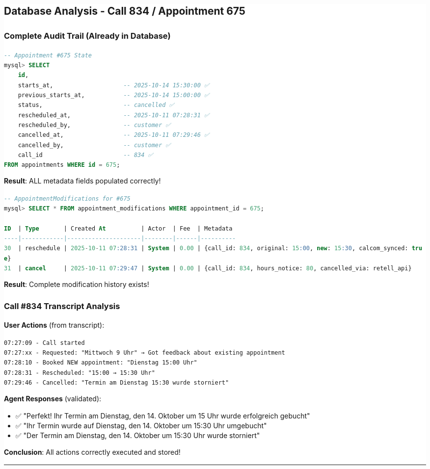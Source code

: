 
## Database Analysis - Call 834 / Appointment 675

### Complete Audit Trail (Already in Database)

```sql
-- Appointment #675 State
mysql> SELECT
    id,
    starts_at,                    -- 2025-10-14 15:30:00 ✅
    previous_starts_at,           -- 2025-10-14 15:00:00 ✅
    status,                       -- cancelled ✅
    rescheduled_at,               -- 2025-10-11 07:28:31 ✅
    rescheduled_by,               -- customer ✅
    cancelled_at,                 -- 2025-10-11 07:29:46 ✅
    cancelled_by,                 -- customer ✅
    call_id                       -- 834 ✅
FROM appointments WHERE id = 675;
```

**Result**: ALL metadata fields populated correctly!

```sql
-- AppointmentModifications for #675
mysql> SELECT * FROM appointment_modifications WHERE appointment_id = 675;

ID  | Type       | Created At          | Actor  | Fee  | Metadata
----|------------|---------------------|--------|------|----------
30  | reschedule | 2025-10-11 07:28:31 | System | 0.00 | {call_id: 834, original: 15:00, new: 15:30, calcom_synced: true}
31  | cancel     | 2025-10-11 07:29:47 | System | 0.00 | {call_id: 834, hours_notice: 80, cancelled_via: retell_api}
```

**Result**: Complete modification history exists!

### Call #834 Transcript Analysis

**User Actions** (from transcript):
```
07:27:09 - Call started
07:27:xx - Requested: "Mittwoch 9 Uhr" → Got feedback about existing appointment
07:28:10 - Booked NEW appointment: "Dienstag 15:00 Uhr"
07:28:31 - Rescheduled: "15:00 → 15:30 Uhr"
07:29:46 - Cancelled: "Termin am Dienstag 15:30 wurde storniert"
```

**Agent Responses** (validated):
- ✅ "Perfekt! Ihr Termin am Dienstag, den 14. Oktober um 15 Uhr wurde erfolgreich gebucht"
- ✅ "Ihr Termin wurde auf Dienstag, den 14. Oktober um 15:30 Uhr umgebucht"
- ✅ "Der Termin am Dienstag, den 14. Oktober um 15:30 Uhr wurde storniert"

**Conclusion**: All actions correctly executed and stored!

---
